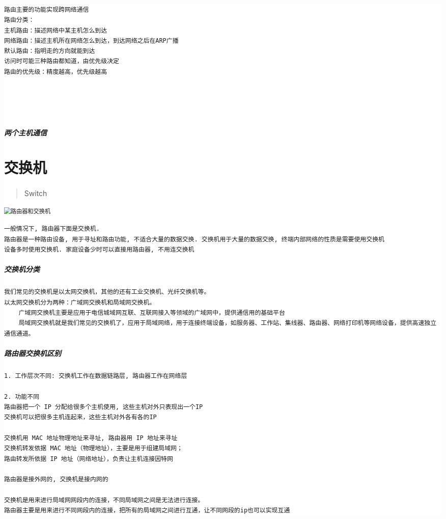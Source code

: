 ```
路由主要的功能实现跨网络通信
路由分类：
主机路由：描述网络中某主机怎么到达
网络路由：描述主机所在网络怎么到达，到达网络之后在ARP广播
默认路由：指明走的方向就能到达
访问时可能三种路由都知道，由优先级决定
路由的优先级：精度越高，优先级越高





```



##### 两个主机通信

```

```



# 交换机

> Switch

<img src="\image\路由器和交换机.jpg" alt="路由器和交换机" style="zoom:80%;" />

```
一般情况下, 路由器下面是交换机.
路由器是一种路由设备, 用于寻址和路由功能, 不适合大量的数据交换. 交换机用于大量的数据交换, 终端内部网络的性质是需要使用交换机
设备多时使用交换机. 家庭设备少时可以直接用路由器, 不用连交换机
```

##### 交换机分类

```
我们常见的交换机是以太网交换机，其他的还有工业交换机、光纤交换机等。
以太网交换机分为两种：广域网交换机和局域网交换机。
	广域网交换机主要是应用于电信城域网互联、互联网接入等领域的广域网中，提供通信用的基础平台
	局域网交换机就是我们常见的交换机了，应用于局域网络，用于连接终端设备，如服务器、工作站、集线器、路由器、网络打印机等网络设备，提供高速独立通信通道。
```

##### 路由器交换机区别

```
1. 工作层次不同: 交换机工作在数据链路层, 路由器工作在网络层

2. 功能不同
路由器把一个 IP 分配给很多个主机使用, 这些主机对外只表现出一个IP
交换机可以把很多主机连起来，这些主机对外各有各的IP

交换机用 MAC 地址物理地址来寻址, 路由器用 IP 地址来寻址
交换机转发依据 MAC 地址（物理地址），主要是用于组建局域网；
路由转发所依据 IP 地址（网络地址），负责让主机连接因特网

路由器是接外网的, 交换机是接内网的

交换机是用来进行局域网网段内的连接，不同局域网之间是无法进行连接。
路由器主要是用来进行不同网段内的连接，把所有的局域网之间进行互通，让不同网段的ip也可以实现互通
```




